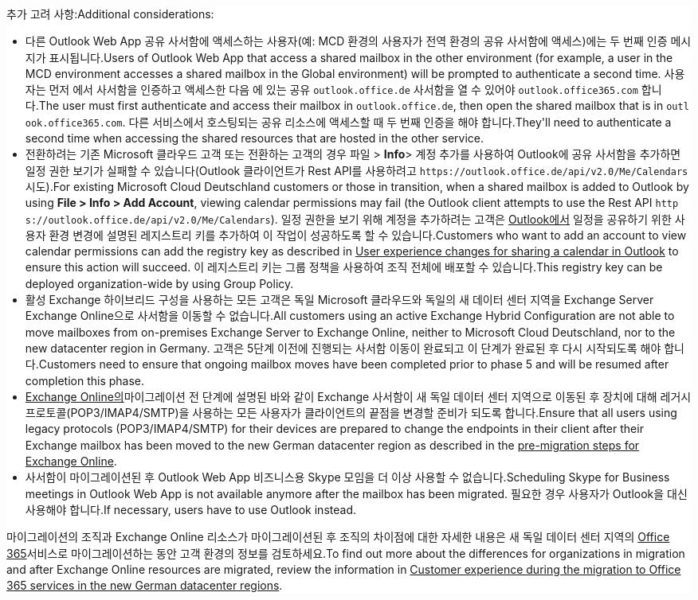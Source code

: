 <span data-ttu-id="eaaf6-317">추가 고려 사항:</span><span class="sxs-lookup"><span data-stu-id="eaaf6-317">Additional considerations:</span></span>
- <span data-ttu-id="eaaf6-318">다른 Outlook Web App 공유 사서함에 액세스하는 사용자(예: MCD 환경의 사용자가 전역 환경의 공유 사서함에 액세스)에는 두 번째 인증 메시지가 표시됩니다.</span><span class="sxs-lookup"><span data-stu-id="eaaf6-318">Users of Outlook Web App that access a shared mailbox in the other environment (for example, a user in the MCD environment accesses a shared mailbox in the Global environment) will be prompted to authenticate a second time.</span></span> <span data-ttu-id="eaaf6-319">사용자는 먼저 에서 사서함을 인증하고 액세스한 다음 에 있는 공유 `outlook.office.de` 사서함을 열 수 있어야 `outlook.office365.com` 합니다.</span><span class="sxs-lookup"><span data-stu-id="eaaf6-319">The user must first authenticate and access their mailbox in `outlook.office.de`, then open the shared mailbox that is in `outlook.office365.com`.</span></span> <span data-ttu-id="eaaf6-320">다른 서비스에서 호스팅되는 공유 리소스에 액세스할 때 두 번째 인증을 해야 합니다.</span><span class="sxs-lookup"><span data-stu-id="eaaf6-320">They'll need to authenticate a second time when accessing the shared resources that are hosted in the other service.</span></span>
- <span data-ttu-id="eaaf6-321">전환하려는 기존 Microsoft 클라우드 고객 또는 전환하는 고객의 경우 파일 > **Info**> 계정 추가를 사용하여 Outlook에 공유 사서함을 추가하면 일정 권한 보기가 실패할 수 있습니다(Outlook 클라이언트가 Rest API를 사용하려고 `https://outlook.office.de/api/v2.0/Me/Calendars` 시도).</span><span class="sxs-lookup"><span data-stu-id="eaaf6-321">For existing Microsoft Cloud Deutschland customers or those in transition, when a shared mailbox is added to Outlook by using **File > Info > Add Account**, viewing calendar permissions may fail (the Outlook client attempts to use the Rest API `https://outlook.office.de/api/v2.0/Me/Calendars`).</span></span> <span data-ttu-id="eaaf6-322">일정 권한을 보기 위해 계정을 추가하려는 고객은 [Outlook에서](https://support.microsoft.com/office/user-experience-changes-for-sharing-a-calendar-in-outlook-5978620a-fe6c-422a-93b2-8f80e488fdec) 일정을 공유하기 위한 사용자 환경 변경에 설명된 레지스트리 키를 추가하여 이 작업이 성공하도록 할 수 있습니다.</span><span class="sxs-lookup"><span data-stu-id="eaaf6-322">Customers who want to add an account to view calendar permissions can add the registry key as described in [User experience changes for sharing a calendar in Outlook](https://support.microsoft.com/office/user-experience-changes-for-sharing-a-calendar-in-outlook-5978620a-fe6c-422a-93b2-8f80e488fdec) to ensure this action will succeed.</span></span> <span data-ttu-id="eaaf6-323">이 레지스트리 키는 그룹 정책을 사용하여 조직 전체에 배포할 수 있습니다.</span><span class="sxs-lookup"><span data-stu-id="eaaf6-323">This registry key can be deployed organization-wide by using Group Policy.</span></span>
- <span data-ttu-id="eaaf6-324">활성 Exchange 하이브리드 구성을 사용하는 모든 고객은 독일 Microsoft 클라우드와 독일의 새 데이터 센터 지역을 Exchange Server Exchange Online으로 사서함을 이동할 수 없습니다.</span><span class="sxs-lookup"><span data-stu-id="eaaf6-324">All customers using an active Exchange Hybrid Configuration are not able to move mailboxes from on-premises Exchange Server to Exchange Online, neither to Microsoft Cloud Deutschland, nor to the new datacenter region in Germany.</span></span> <span data-ttu-id="eaaf6-325">고객은 5단계 이전에 진행되는 사서함 이동이 완료되고 이 단계가 완료된 후 다시 시작되도록 해야 합니다.</span><span class="sxs-lookup"><span data-stu-id="eaaf6-325">Customers need to ensure that ongoing mailbox moves have been completed prior to phase 5 and will be resumed after completion this phase.</span></span>
- <span data-ttu-id="eaaf6-326">[Exchange Online의](ms-cloud-germany-transition-add-pre-work.md#exchange-online)마이그레이션 전 단계에 설명된 바와 같이 Exchange 사서함이 새 독일 데이터 센터 지역으로 이동된 후 장치에 대해 레거시 프로토콜(POP3/IMAP4/SMTP)을 사용하는 모든 사용자가 클라이언트의 끝점을 변경할 준비가 되도록 합니다.</span><span class="sxs-lookup"><span data-stu-id="eaaf6-326">Ensure that all users using legacy protocols (POP3/IMAP4/SMTP) for their devices are prepared to change the endpoints in their client after their Exchange mailbox has been moved to the new German datacenter region as described in the [pre-migration steps for Exchange Online](ms-cloud-germany-transition-add-pre-work.md#exchange-online).</span></span>
- <span data-ttu-id="eaaf6-327">사서함이 마이그레이션된 후 Outlook Web App 비즈니스용 Skype 모임을 더 이상 사용할 수 없습니다.</span><span class="sxs-lookup"><span data-stu-id="eaaf6-327">Scheduling Skype for Business meetings in Outlook Web App is not available anymore after the mailbox has been migrated.</span></span> <span data-ttu-id="eaaf6-328">필요한 경우 사용자가 Outlook을 대신 사용해야 합니다.</span><span class="sxs-lookup"><span data-stu-id="eaaf6-328">If necessary, users have to use Outlook instead.</span></span>

<span data-ttu-id="eaaf6-329">마이그레이션의 조직과 Exchange Online 리소스가 마이그레이션된 후 조직의 차이점에 대한 자세한 내용은 새 독일 데이터 센터 지역의 [Office 365](ms-cloud-germany-transition-experience.md)서비스로 마이그레이션하는 동안 고객 환경의 정보를 검토하세요.</span><span class="sxs-lookup"><span data-stu-id="eaaf6-329">To find out more about the differences for organizations in migration and after Exchange Online resources are migrated, review the information in [Customer experience during the migration to Office 365 services in the new German datacenter regions](ms-cloud-germany-transition-experience.md).</span></span>
